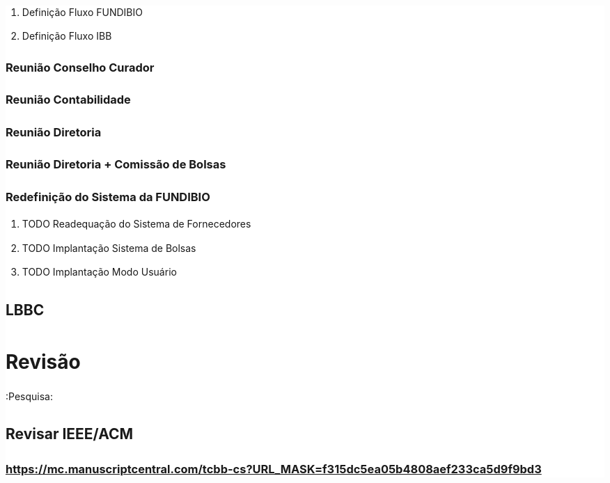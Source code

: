 1.  Definição Fluxo FUNDIBIO

2.  Definição Fluxo IBB


<a id="orge54f705"></a>

### Reunião Conselho Curador


<a id="org395d9f5"></a>

### Reunião Contabilidade


<a id="org14805a3"></a>

### Reunião Diretoria


<a id="org264bf97"></a>

### Reunião Diretoria + Comissão de Bolsas


<a id="orge61f144"></a>

### Redefinição do Sistema da FUNDIBIO

1.  TODO Readequação do Sistema de Fornecedores

2.  TODO Implantação Sistema de Bolsas

3.  TODO Implantação Modo Usuário


<a id="org5d2adbe"></a>

## LBBC


<a id="org9c4a8d9"></a>

# Revisão

:Pesquisa:


<a id="org571b96f"></a>

## Revisar IEEE/ACM


<a id="org8d3f657"></a>

### <https://mc.manuscriptcentral.com/tcbb-cs?URL_MASK=f315dc5ea05b4808aef233ca5d9f9bd3>
